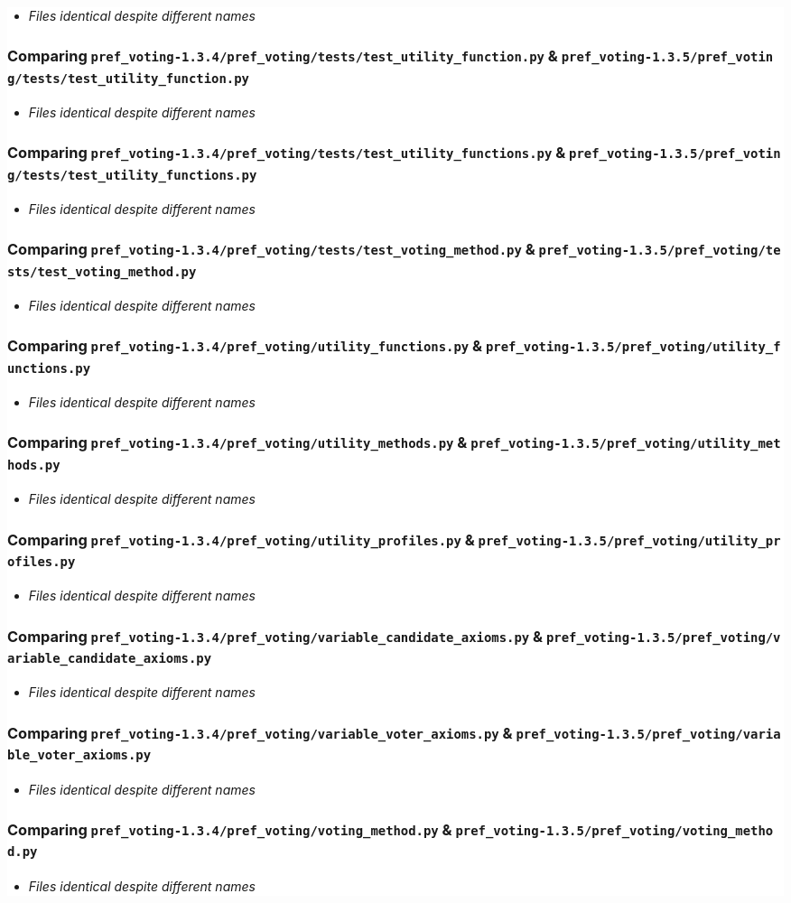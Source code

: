  * *Files identical despite different names*

### Comparing `pref_voting-1.3.4/pref_voting/tests/test_utility_function.py` & `pref_voting-1.3.5/pref_voting/tests/test_utility_function.py`

 * *Files identical despite different names*

### Comparing `pref_voting-1.3.4/pref_voting/tests/test_utility_functions.py` & `pref_voting-1.3.5/pref_voting/tests/test_utility_functions.py`

 * *Files identical despite different names*

### Comparing `pref_voting-1.3.4/pref_voting/tests/test_voting_method.py` & `pref_voting-1.3.5/pref_voting/tests/test_voting_method.py`

 * *Files identical despite different names*

### Comparing `pref_voting-1.3.4/pref_voting/utility_functions.py` & `pref_voting-1.3.5/pref_voting/utility_functions.py`

 * *Files identical despite different names*

### Comparing `pref_voting-1.3.4/pref_voting/utility_methods.py` & `pref_voting-1.3.5/pref_voting/utility_methods.py`

 * *Files identical despite different names*

### Comparing `pref_voting-1.3.4/pref_voting/utility_profiles.py` & `pref_voting-1.3.5/pref_voting/utility_profiles.py`

 * *Files identical despite different names*

### Comparing `pref_voting-1.3.4/pref_voting/variable_candidate_axioms.py` & `pref_voting-1.3.5/pref_voting/variable_candidate_axioms.py`

 * *Files identical despite different names*

### Comparing `pref_voting-1.3.4/pref_voting/variable_voter_axioms.py` & `pref_voting-1.3.5/pref_voting/variable_voter_axioms.py`

 * *Files identical despite different names*

### Comparing `pref_voting-1.3.4/pref_voting/voting_method.py` & `pref_voting-1.3.5/pref_voting/voting_method.py`

 * *Files identical despite different names*

